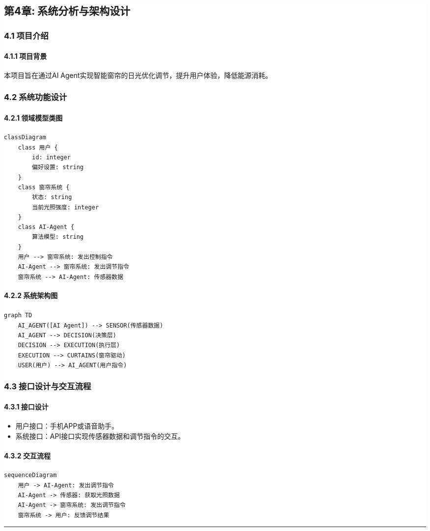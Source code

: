 
## 第4章: 系统分析与架构设计

### 4.1 项目介绍

#### 4.1.1 项目背景
本项目旨在通过AI Agent实现智能窗帘的日光优化调节，提升用户体验，降低能源消耗。

### 4.2 系统功能设计

#### 4.2.1 领域模型类图
```mermaid
classDiagram
    class 用户 {
        id: integer
        偏好设置: string
    }
    class 窗帘系统 {
        状态: string
        当前光照强度: integer
    }
    class AI-Agent {
        算法模型: string
    }
    用户 --> 窗帘系统: 发出控制指令
    AI-Agent --> 窗帘系统: 发出调节指令
    窗帘系统 --> AI-Agent: 传感器数据
```

#### 4.2.2 系统架构图
```mermaid
graph TD
    AI_AGENT([AI Agent]) --> SENSOR(传感器数据)
    AI_AGENT --> DECISION(决策层)
    DECISION --> EXECUTION(执行层)
    EXECUTION --> CURTAINS(窗帘驱动)
    USER(用户) --> AI_AGENT(用户指令)
```

### 4.3 接口设计与交互流程

#### 4.3.1 接口设计
- 用户接口：手机APP或语音助手。
- 系统接口：API接口实现传感器数据和调节指令的交互。

#### 4.3.2 交互流程
```mermaid
sequenceDiagram
    用户 -> AI-Agent: 发出调节指令
    AI-Agent -> 传感器: 获取光照数据
    AI-Agent -> 窗帘系统: 发出调节指令
    窗帘系统 -> 用户: 反馈调节结果
```

---